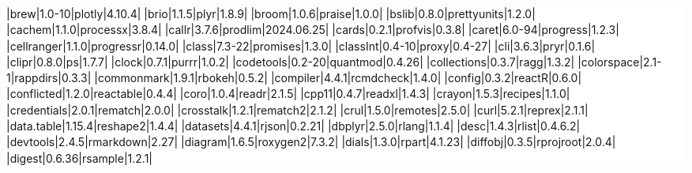 |brew|1.0-10|plotly|4.10.4|
|brio|1.1.5|plyr|1.8.9|
|broom|1.0.6|praise|1.0.0|
|bslib|0.8.0|prettyunits|1.2.0|
|cachem|1.1.0|processx|3.8.4|
|callr|3.7.6|prodlim|2024.06.25|
|cards|0.2.1|profvis|0.3.8|
|caret|6.0-94|progress|1.2.3|
|cellranger|1.1.0|progressr|0.14.0|
|class|7.3-22|promises|1.3.0|
|classInt|0.4-10|proxy|0.4-27|
|cli|3.6.3|pryr|0.1.6|
|clipr|0.8.0|ps|1.7.7|
|clock|0.7.1|purrr|1.0.2|
|codetools|0.2-20|quantmod|0.4.26|
|collections|0.3.7|ragg|1.3.2|
|colorspace|2.1-1|rappdirs|0.3.3|
|commonmark|1.9.1|rbokeh|0.5.2|
|compiler|4.4.1|rcmdcheck|1.4.0|
|config|0.3.2|reactR|0.6.0|
|conflicted|1.2.0|reactable|0.4.4|
|coro|1.0.4|readr|2.1.5|
|cpp11|0.4.7|readxl|1.4.3|
|crayon|1.5.3|recipes|1.1.0|
|credentials|2.0.1|rematch|2.0.0|
|crosstalk|1.2.1|rematch2|2.1.2|
|crul|1.5.0|remotes|2.5.0|
|curl|5.2.1|reprex|2.1.1|
|data.table|1.15.4|reshape2|1.4.4|
|datasets|4.4.1|rjson|0.2.21|
|dbplyr|2.5.0|rlang|1.1.4|
|desc|1.4.3|rlist|0.4.6.2|
|devtools|2.4.5|rmarkdown|2.27|
|diagram|1.6.5|roxygen2|7.3.2|
|dials|1.3.0|rpart|4.1.23|
|diffobj|0.3.5|rprojroot|2.0.4|
|digest|0.6.36|rsample|1.2.1|